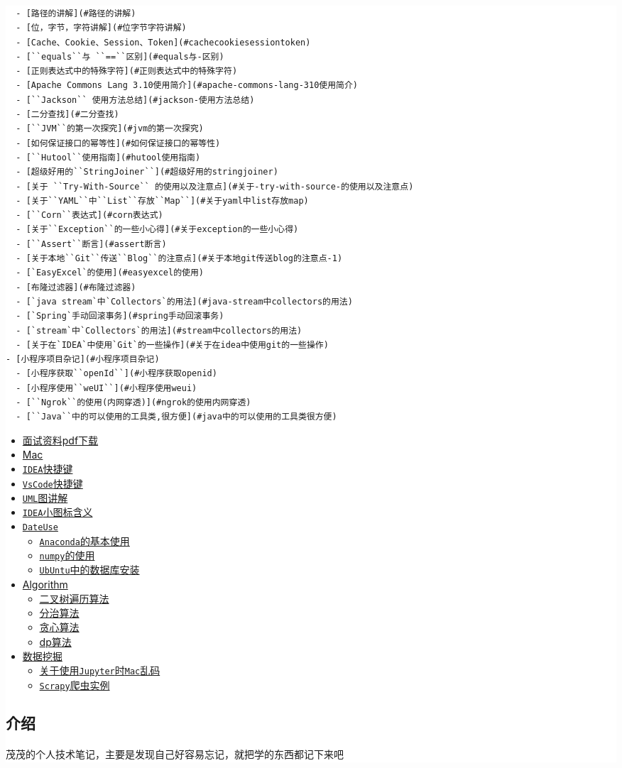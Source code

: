       - [路径的讲解](#路径的讲解)
      - [位，字节，字符讲解](#位字节字符讲解)
      - [Cache、Cookie、Session、Token](#cachecookiesessiontoken)
      - [``equals``与 ``==``区别](#equals与-区别)
      - [正则表达式中的特殊字符](#正则表达式中的特殊字符)
      - [Apache Commons Lang 3.10使用简介](#apache-commons-lang-310使用简介)
      - [``Jackson`` 使用方法总结](#jackson-使用方法总结)
      - [二分查找](#二分查找)
      - [``JVM``的第一次探究](#jvm的第一次探究)
      - [如何保证接口的幂等性](#如何保证接口的幂等性)
      - [``Hutool``使用指南](#hutool使用指南)
      - [超级好用的``StringJoiner``](#超级好用的stringjoiner)
      - [关于 ``Try-With-Source`` 的使用以及注意点](#关于-try-with-source-的使用以及注意点)
      - [关于``YAML``中``List``存放``Map``](#关于yaml中list存放map)
      - [``Corn``表达式](#corn表达式)
      - [关于``Exception``的一些小心得](#关于exception的一些小心得)
      - [``Assert``断言](#assert断言)
      - [关于本地``Git``传送``Blog``的注意点](#关于本地git传送blog的注意点-1)
      - [`EasyExcel`的使用](#easyexcel的使用)
      - [布隆过滤器](#布隆过滤器)
      - [`java stream`中`Collectors`的用法](#java-stream中collectors的用法)
      - [`Spring`手动回滚事务](#spring手动回滚事务)
      - [`stream`中`Collectors`的用法](#stream中collectors的用法)
      - [关于在`IDEA`中使用`Git`的一些操作](#关于在idea中使用git的一些操作)
    - [小程序项目杂记](#小程序项目杂记)
      - [小程序获取``openId``](#小程序获取openid)
      - [小程序使用``weUI``](#小程序使用weui)
      - [``Ngrok``的使用(内网穿透)](#ngrok的使用内网穿透)
      - [``Java``中的可以使用的工具类,很方便](#java中的可以使用的工具类很方便)
  - [面试资料pdf下载](#面试资料pdf下载)
  - [Mac](#mac)
  - [``IDEA``快捷键](#idea快捷键)
  - [``VsCode``快捷键](#vscode快捷键)
  - [``UML``图讲解](#uml图讲解)
  - [``IDEA``小图标含义](#idea小图标含义)
  - [``DateUse``](#dateuse)
    - [``Anaconda``的基本使用](#anaconda的基本使用)
    - [`numpy`的使用](#numpy的使用)
    - [`UbUntu`中的数据库安装](#ubuntu中的数据库安装)
  - [Algorithm](#algorithm)
    - [二叉树遍历算法](#二叉树遍历算法)
    - [分治算法](#分治算法)
    - [贪心算法](#贪心算法)
    - [dp算法](#dp算法)
  - [数据挖掘](#数据挖掘)
    - [关于使用`Jupyter`时`Mac`乱码](#关于使用jupyter时mac乱码)
    - [`Scrapy`爬虫实例](#scrapy爬虫实例)



## 介绍
茂茂的个人技术笔记，主要是发现自己好容易忘记，就把学的东西都记下来吧
